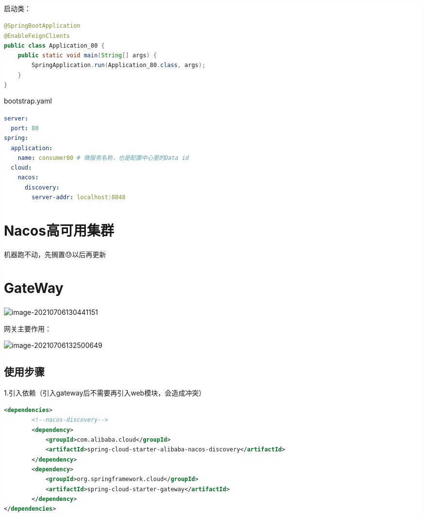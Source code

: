 启动类：

```java
@SpringBootApplication
@EnableFeignClients
public class Application_80 {
    public static void main(String[] args) {
        SpringApplication.run(Application_80.class, args);
    }
}
```

bootstrap.yaml

```yaml
server:
  port: 80
spring:
  application:
    name: consumer80 # 微服务名称，也是配置中心里的Data id
  cloud:
    nacos:
      discovery:
        server-addr: localhost:8848
```

# Nacos高可用集群

机器跑不动，先搁置😓以后再更新

# GateWay

![image-20210706130441151](https://quanjichao.oss-cn-beijing.aliyuncs.com/images/image-20210706130441151.png)

网关主要作用：

![image-20210706132500649](https://quanjichao.oss-cn-beijing.aliyuncs.com/images/image-20210706132500649.png)

## 使用步骤

1.引入依赖（引入gateway后不需要再引入web模块，会造成冲突）

```xml
<dependencies>
        <!--nacos-discovery-->
        <dependency>
            <groupId>com.alibaba.cloud</groupId>
            <artifactId>spring-cloud-starter-alibaba-nacos-discovery</artifactId>
        </dependency>
        <dependency>
            <groupId>org.springframework.cloud</groupId>
            <artifactId>spring-cloud-starter-gateway</artifactId>
        </dependency>
</dependencies>
```
